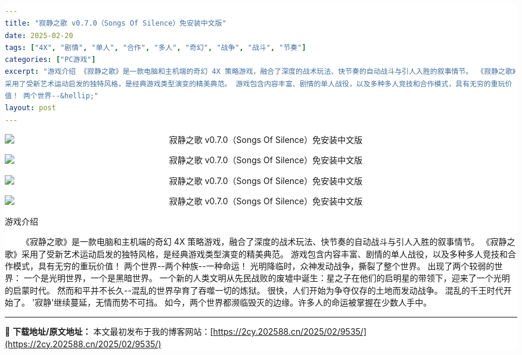 ```yaml
---
title: "寂静之歌 v0.7.0（Songs Of Silence）免安装中文版"
date: 2025-02-20
tags: ["4X", "剧情", "单人", "合作", "多人", "奇幻", "战争", "战斗", "节奏"]
categories: ["PC游戏"]
excerpt: "游戏介绍 《寂静之歌》是一款电脑和主机端的奇幻 4X 策略游戏，融合了深度的战术玩法、快节奏的自动战斗与引人入胜的叙事情节。 《寂静之歌》采用了受新艺术运动启发的独特风格，是经典游戏类型演变的精美典范。 游戏包含内容丰富、剧情的单人战役，以及多种多人竞技和合作模式，具有无穷的重玩价值！ 两个世界--&hellip;"
layout: post
---
```


<div></div>
<div>
<p style="text-align: center;"><img style="display: block; margin-left: auto; margin-right: auto; width: 100%; height: auto;" src="https://2cy.202588.cn/wp-content/uploads/2025/02/20250220_67b6e05925a2b.webp" alt="寂静之歌 v0.7.0（Songs Of Silence）免安装中文版" /></p>
<p style="text-align: center;"><img style="display: block; margin-left: auto; margin-right: auto; width: 100%; height: auto;" src="https://2cy.202588.cn/wp-content/uploads/2025/02/20250220_67b6e05a7c225.webp" alt="寂静之歌 v0.7.0（Songs Of Silence）免安装中文版" /></p>
<p style="text-align: center;"><img style="display: block; margin-left: auto; margin-right: auto; width: 100%; height: auto;" src="https://2cy.202588.cn/wp-content/uploads/2025/02/20250220_67b6e05be0ebe.webp" alt="寂静之歌 v0.7.0（Songs Of Silence）免安装中文版" /></p>
<p style="text-align: center;"><img style="display: block; margin-left: auto; margin-right: auto; width: 100%; height: auto;" src="https://2cy.202588.cn/wp-content/uploads/2025/02/20250220_67b6e05d258dc.webp" alt="寂静之歌 v0.7.0（Songs Of Silence）免安装中文版" /></p>
游戏介绍
<p style="white-space: normal; text-indent: 2em; text-align: left;">《寂静之歌》是一款电脑和主机端的奇幻 4X 策略游戏，融合了深度的战术玩法、快节奏的自动战斗与引人入胜的叙事情节。 《寂静之歌》采用了受新艺术运动启发的独特风格，是经典游戏类型演变的精美典范。 游戏包含内容丰富、剧情的单人战役，以及多种多人竞技和合作模式，具有无穷的重玩价值！ 两个世界--两个种族--一种命运！ 光明降临时，众神发动战争，撕裂了整个世界。 出现了两个较弱的世界： 一个是光明世界，一个是黑暗世界。 一个新的人类文明从先民战败的废墟中诞生：星之子在他们的启明星的带领下，迎来了一个光明的启蒙时代。 然而和平并不长久--混乱的世界孕育了吞噬一切的炼狱。 很快，人们开始为争夺仅存的土地而发动战争。 混乱的千王时代开始了。 '寂静'继续蔓延，无情而势不可挡。 如今，两个世界都濒临毁灭的边缘。许多人的命运被掌握在少数人手中。</p>

</div>

---
📖 **下载地址/原文地址：** 本文最初发布于我的博客网站：[https://2cy.202588.cn/2025/02/9535/](https://2cy.202588.cn/2025/02/9535/)
